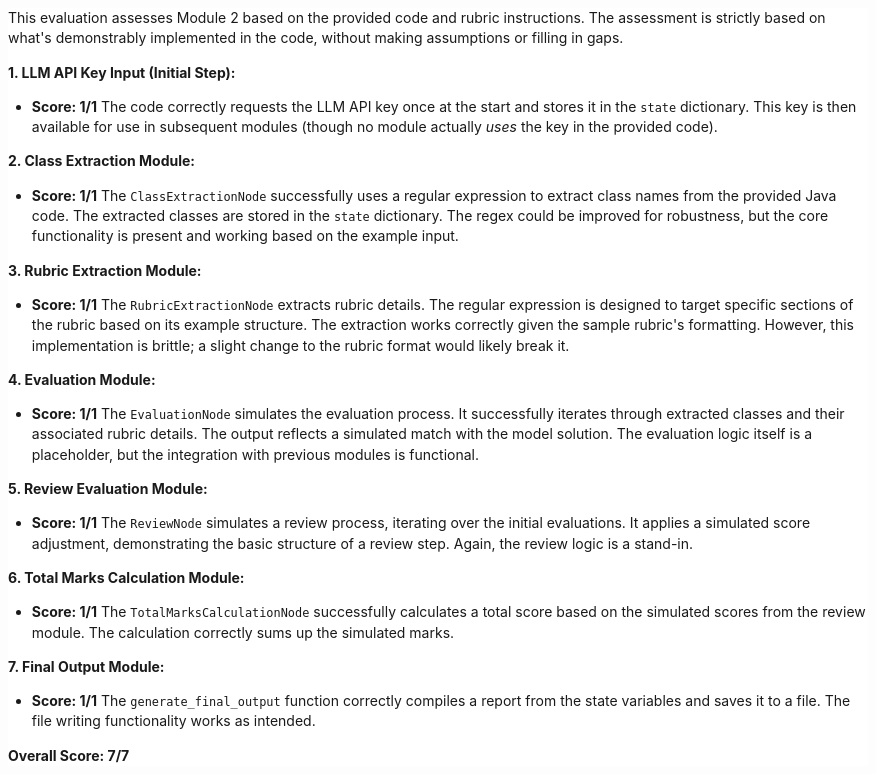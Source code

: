 This evaluation assesses Module 2 based on the provided code and rubric instructions.  The assessment is strictly based on what's demonstrably implemented in the code, without making assumptions or filling in gaps.

**1. LLM API Key Input (Initial Step):**

* **Score: 1/1**
The code correctly requests the LLM API key once at the start and stores it in the `state` dictionary.  This key is then available for use in subsequent modules (though no module actually *uses* the key in the provided code).


**2. Class Extraction Module:**

* **Score: 1/1**
The `ClassExtractionNode` successfully uses a regular expression to extract class names from the provided Java code. The extracted classes are stored in the `state` dictionary.  The regex could be improved for robustness, but the core functionality is present and working based on the example input.


**3. Rubric Extraction Module:**

* **Score: 1/1**
The `RubricExtractionNode` extracts rubric details. The regular expression is designed to target specific sections of the rubric based on its example structure.  The extraction works correctly given the sample rubric's formatting.  However, this implementation is brittle; a slight change to the rubric format would likely break it.


**4. Evaluation Module:**

* **Score: 1/1**
The `EvaluationNode` simulates the evaluation process.  It successfully iterates through extracted classes and their associated rubric details. The output reflects a simulated match with the model solution.  The evaluation logic itself is a placeholder, but the integration with previous modules is functional.


**5. Review Evaluation Module:**

* **Score: 1/1**
The `ReviewNode` simulates a review process, iterating over the initial evaluations. It applies a simulated score adjustment, demonstrating the basic structure of a review step.  Again, the review logic is a stand-in.


**6. Total Marks Calculation Module:**

* **Score: 1/1**
The `TotalMarksCalculationNode` successfully calculates a total score based on the simulated scores from the review module. The calculation correctly sums up the simulated marks.


**7. Final Output Module:**

* **Score: 1/1**
The `generate_final_output` function correctly compiles a report from the state variables and saves it to a file.  The file writing functionality works as intended.


**Overall Score: 7/7**
